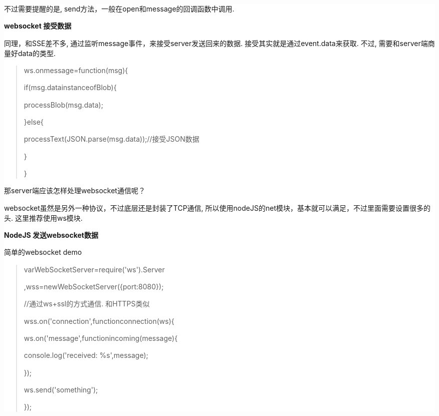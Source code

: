 不过需要提醒的是, send方法，一般在open和message的回调函数中调用.

  


**websocket 接受数据**

  


同理，和SSE差不多, 通过监听message事件，来接受server发送回来的数据. 接受其实就是通过event.data来获取. 不过, 需要和server端商量好data的类型.

  


> ws.onmessage=function\(msg\){
>
> if\(msg.datainstanceofBlob\){
>
> processBlob\(msg.data\);
>
> }else{
>
> processText\(JSON.parse\(msg.data\)\);//接受JSON数据
>
> }
>
> }

  


那server端应该怎样处理websocket通信呢？

  


websocket虽然是另外一种协议，不过底层还是封装了TCP通信, 所以使用nodeJS的net模块，基本就可以满足，不过里面需要设置很多的头. 这里推荐使用ws模块.

  


**NodeJS 发送websocket数据**

  


简单的websocket demo

  


> varWebSocketServer=require\('ws'\).Server
>
> ,wss=newWebSocketServer\({port:8080}\);
>
>
>
> //通过ws+ssl的方式通信. 和HTTPS类似
>
> wss.on\('connection',functionconnection\(ws\){
>
> ws.on\('message',functionincoming\(message\){
>
> console.log\('received: %s',message\);
>
> }\);
>
>
>
> ws.send\('something'\);
>
> }\);
